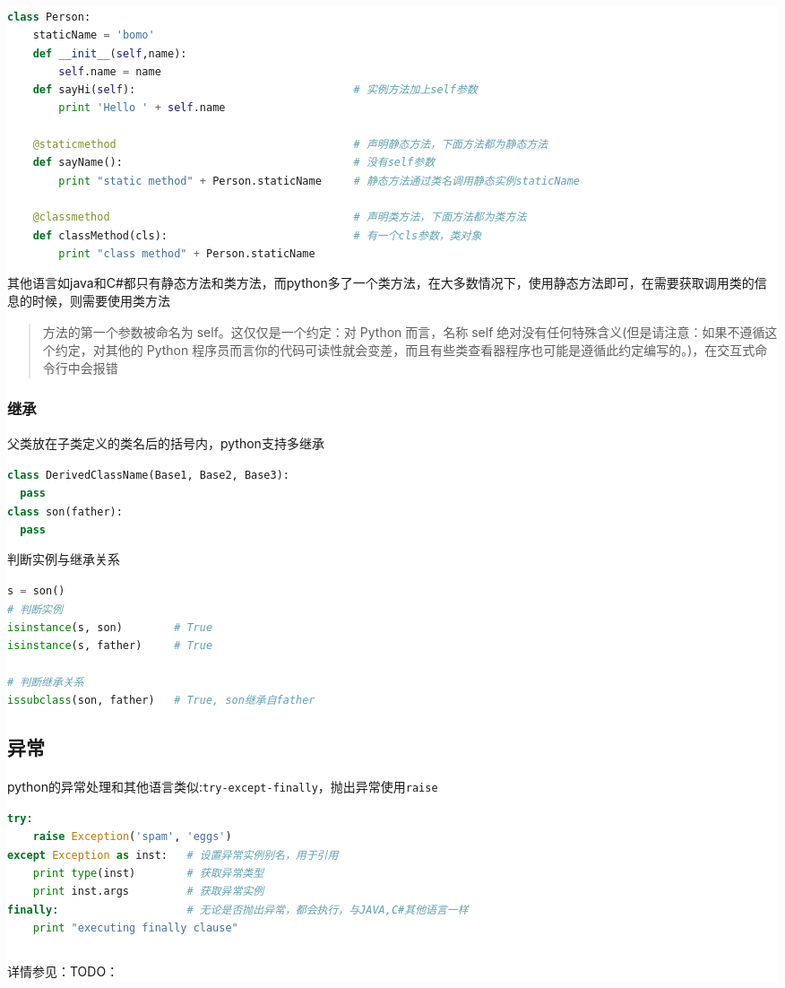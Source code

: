 ```python
class Person:
    staticName = 'bomo'
    def __init__(self,name):
        self.name = name
    def sayHi(self):                                  # 实例方法加上self参数
        print 'Hello ' + self.name

    @staticmethod                                     # 声明静态方法，下面方法都为静态方法
    def sayName():                                    # 没有self参数
        print "static method" + Person.staticName     # 静态方法通过类名调用静态实例staticName

    @classmethod                                      # 声明类方法，下面方法都为类方法
    def classMethod(cls):                             # 有一个cls参数，类对象
        print "class method" + Person.staticName
```

其他语言如java和C#都只有静态方法和类方法，而python多了一个类方法，在大多数情况下，使用静态方法即可，在需要获取调用类的信息的时候，则需要使用类方法

> 方法的第一个参数被命名为 self。这仅仅是一个约定：对 Python 而言，名称 self 绝对没有任何特殊含义(但是请注意：如果不遵循这个约定，对其他的 Python 程序员而言你的代码可读性就会变差，而且有些类查看器程序也可能是遵循此约定编写的。)，在交互式命令行中会报错

### 继承
父类放在子类定义的类名后的括号内，python支持多继承
```python
class DerivedClassName(Base1, Base2, Base3):
  pass
class son(father):
  pass
```  

判断实例与继承关系
```python
s = son()
# 判断实例
isinstance(s, son)        # True
isinstance(s, father)     # True

# 判断继承关系
issubclass(son, father)   # True, son继承自father
```

## 异常
python的异常处理和其他语言类似:`try-except-finally`，抛出异常使用`raise`
```python
try:
    raise Exception('spam', 'eggs')
except Exception as inst:   # 设置异常实例别名，用于引用
    print type(inst)        # 获取异常类型
    print inst.args         # 获取异常实例
finally:                    # 无论是否抛出异常，都会执行，与JAVA,C#其他语言一样
    print "executing finally clause"
```

##


详情参见：TODO：
